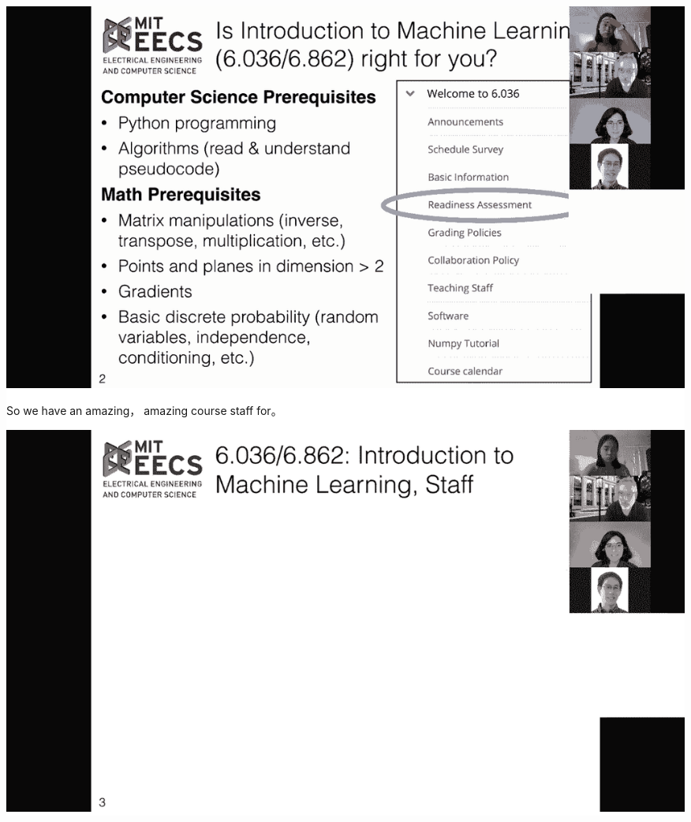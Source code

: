 ![](img/0840433aff72f231939ef75b9a03f3d0_3.png)

So we have an amazing， amazing course staff for。

![](img/0840433aff72f231939ef75b9a03f3d0_5.png)

